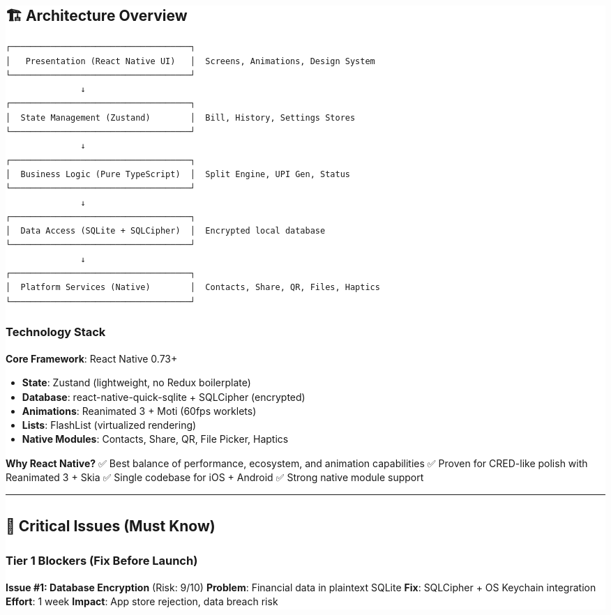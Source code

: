 
## 🏗️ Architecture Overview

```
┌────────────────────────────────────┐
│   Presentation (React Native UI)   │  Screens, Animations, Design System
└────────────────────────────────────┘
               ↓
┌────────────────────────────────────┐
│  State Management (Zustand)        │  Bill, History, Settings Stores
└────────────────────────────────────┘
               ↓
┌────────────────────────────────────┐
│  Business Logic (Pure TypeScript)  │  Split Engine, UPI Gen, Status
└────────────────────────────────────┘
               ↓
┌────────────────────────────────────┐
│  Data Access (SQLite + SQLCipher)  │  Encrypted local database
└────────────────────────────────────┘
               ↓
┌────────────────────────────────────┐
│  Platform Services (Native)        │  Contacts, Share, QR, Files, Haptics
└────────────────────────────────────┘
```

### Technology Stack

**Core Framework**: React Native 0.73+
- **State**: Zustand (lightweight, no Redux boilerplate)
- **Database**: react-native-quick-sqlite + SQLCipher (encrypted)
- **Animations**: Reanimated 3 + Moti (60fps worklets)
- **Lists**: FlashList (virtualized rendering)
- **Native Modules**: Contacts, Share, QR, File Picker, Haptics

**Why React Native?**
✅ Best balance of performance, ecosystem, and animation capabilities
✅ Proven for CRED-like polish with Reanimated 3 + Skia
✅ Single codebase for iOS + Android
✅ Strong native module support

---

## 🚨 Critical Issues (Must Know)

### Tier 1 Blockers (Fix Before Launch)

**Issue #1: Database Encryption** (Risk: 9/10)
**Problem**: Financial data in plaintext SQLite
**Fix**: SQLCipher + OS Keychain integration
**Effort**: 1 week
**Impact**: App store rejection, data breach risk
